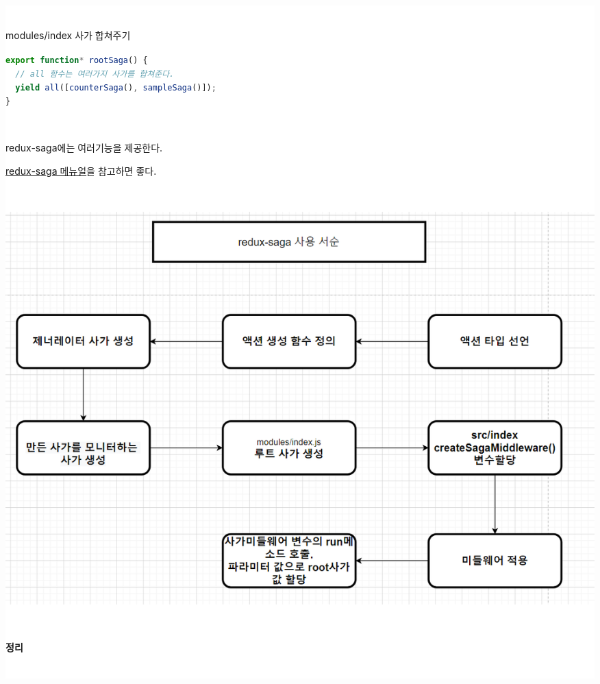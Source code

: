 <br>

modules/index 사가 합쳐주기

```jsx
export function* rootSaga() {
  // all 함수는 여러가지 사가를 합쳐준다.
  yield all([counterSaga(), sampleSaga()]);
}
```

<br>

redux-saga에는 여러기능을 제공한다.

[redux-saga 메뉴얼](https://redux-saga.js.org/)을 참고하면 좋다.

<br>

![redux-saga](../Images/redux-saga/리덕스%20미들웨어-1.png)

<br>

**정리**

<br>
